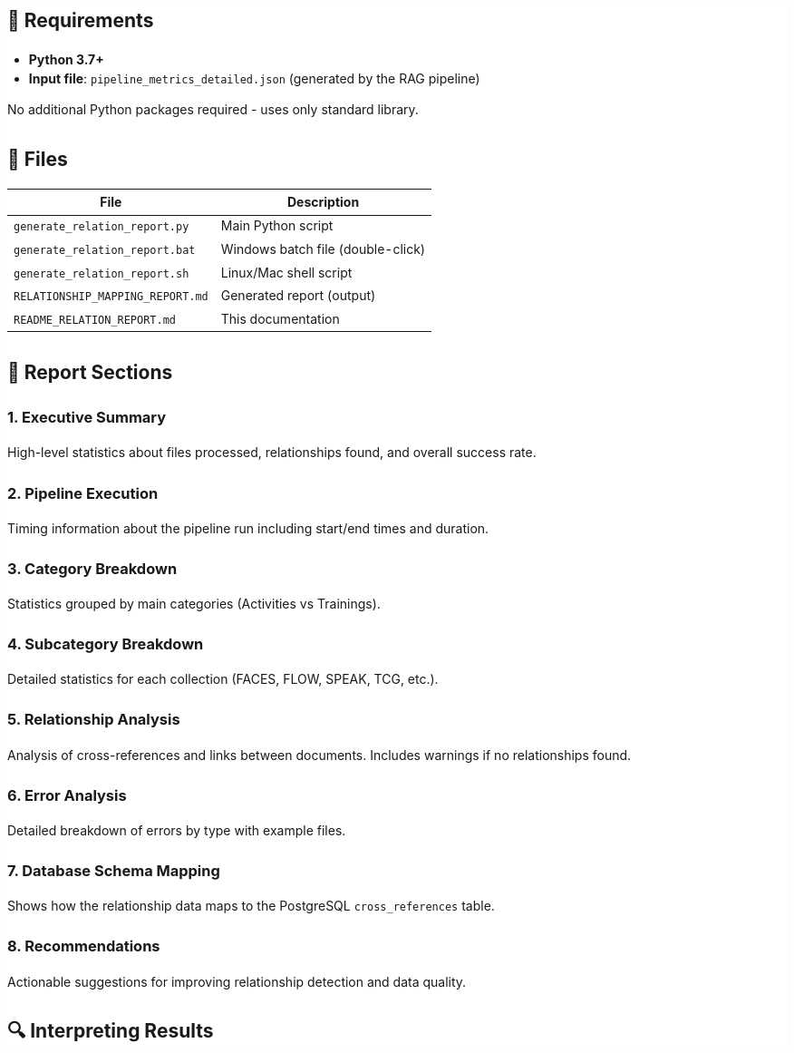 ## 🔧 Requirements

- **Python 3.7+**
- **Input file**: `pipeline_metrics_detailed.json` (generated by the RAG pipeline)

No additional Python packages required - uses only standard library.

## 📁 Files

| File | Description |
|------|-------------|
| `generate_relation_report.py` | Main Python script |
| `generate_relation_report.bat` | Windows batch file (double-click) |
| `generate_relation_report.sh` | Linux/Mac shell script |
| `RELATIONSHIP_MAPPING_REPORT.md` | Generated report (output) |
| `README_RELATION_REPORT.md` | This documentation |

## 🎯 Report Sections

### 1. Executive Summary
High-level statistics about files processed, relationships found, and overall success rate.

### 2. Pipeline Execution
Timing information about the pipeline run including start/end times and duration.

### 3. Category Breakdown
Statistics grouped by main categories (Activities vs Trainings).

### 4. Subcategory Breakdown
Detailed statistics for each collection (FACES, FLOW, SPEAK, TCG, etc.).

### 5. Relationship Analysis
Analysis of cross-references and links between documents. Includes warnings if no relationships found.

### 6. Error Analysis
Detailed breakdown of errors by type with example files.

### 7. Database Schema Mapping
Shows how the relationship data maps to the PostgreSQL `cross_references` table.

### 8. Recommendations
Actionable suggestions for improving relationship detection and data quality.

## 🔍 Interpreting Results
